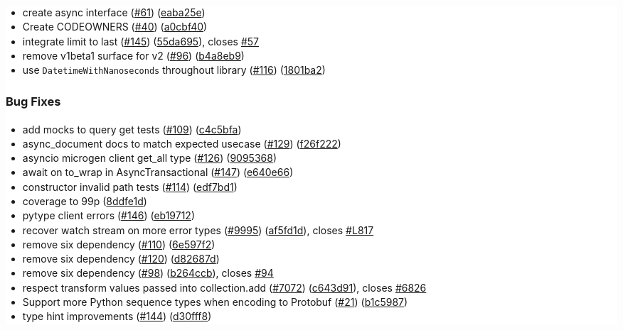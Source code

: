 * create async interface ([#61](https://www.github.com/googleapis/python-firestore/issues/61)) ([eaba25e](https://www.github.com/googleapis/python-firestore/commit/eaba25e892fa33c20ecc7aeab1528a004cbf99f7))
* Create CODEOWNERS ([#40](https://www.github.com/googleapis/python-firestore/issues/40)) ([a0cbf40](https://www.github.com/googleapis/python-firestore/commit/a0cbf403fe88f07c83bec81f275ac168be573e93))
* integrate limit to last ([#145](https://www.github.com/googleapis/python-firestore/issues/145)) ([55da695](https://www.github.com/googleapis/python-firestore/commit/55da695710d0408fc314ffe5cc6d7a48cb71bc3b)), closes [#57](https://www.github.com/googleapis/python-firestore/issues/57)
* remove v1beta1 surface for v2 ([#96](https://www.github.com/googleapis/python-firestore/issues/96)) ([b4a8eb9](https://www.github.com/googleapis/python-firestore/commit/b4a8eb97a68b4c7d1bc9faf0b113dca4476d9f1f))
* use `DatetimeWithNanoseconds` throughout library ([#116](https://www.github.com/googleapis/python-firestore/issues/116)) ([1801ba2](https://www.github.com/googleapis/python-firestore/commit/1801ba2a0e990c533865fef200bbcc3818b3b486))


### Bug Fixes

* add mocks to query get tests ([#109](https://www.github.com/googleapis/python-firestore/issues/109)) ([c4c5bfa](https://www.github.com/googleapis/python-firestore/commit/c4c5bfab0e5942706f2b55148e5e4f9fbd2e29f3))
* async_document docs to match expected usecase ([#129](https://www.github.com/googleapis/python-firestore/issues/129)) ([f26f222](https://www.github.com/googleapis/python-firestore/commit/f26f222a82028568c0974f379454c69a0fc549ca))
* asyncio microgen client get_all type ([#126](https://www.github.com/googleapis/python-firestore/issues/126)) ([9095368](https://www.github.com/googleapis/python-firestore/commit/9095368eaec4271b87ad792ff9bbd065364109f6))
* await on to_wrap in AsyncTransactional ([#147](https://www.github.com/googleapis/python-firestore/issues/147)) ([e640e66](https://www.github.com/googleapis/python-firestore/commit/e640e663f525233a8173767f6886537dfd97b121))
* constructor invalid path tests ([#114](https://www.github.com/googleapis/python-firestore/issues/114)) ([edf7bd1](https://www.github.com/googleapis/python-firestore/commit/edf7bd1879587c05b37910b0a870ba092c6f10ef))
* coverage to 99p ([8ddfe1d](https://www.github.com/googleapis/python-firestore/commit/8ddfe1df7df501524e4d406d9dd3b396fc2680eb))
* pytype client errors ([#146](https://www.github.com/googleapis/python-firestore/issues/146)) ([eb19712](https://www.github.com/googleapis/python-firestore/commit/eb1971274038a079be664004a29a40d9b151d964))
* recover watch stream on more error types ([#9995](https://www.github.com/googleapis/python-firestore/issues/9995)) ([af5fd1d](https://www.github.com/googleapis/python-firestore/commit/af5fd1dabd411a67afa729d1954cb1b9edf4d619)), closes [#L817](https://www.github.com/googleapis/python-firestore/issues/L817)
* remove six dependency ([#110](https://www.github.com/googleapis/python-firestore/issues/110)) ([6e597f2](https://www.github.com/googleapis/python-firestore/commit/6e597f2886ff0cd3a9027c434006af0f0895257b))
* remove six dependency ([#120](https://www.github.com/googleapis/python-firestore/issues/120)) ([d82687d](https://www.github.com/googleapis/python-firestore/commit/d82687db3c55c478285d580547d263f1724a09b7))
* remove six dependency ([#98](https://www.github.com/googleapis/python-firestore/issues/98)) ([b264ccb](https://www.github.com/googleapis/python-firestore/commit/b264ccb9e2618fb7b40d5b4375777363fc26a9a9)), closes [#94](https://www.github.com/googleapis/python-firestore/issues/94)
* respect transform values passed into collection.add ([#7072](https://www.github.com/googleapis/python-firestore/issues/7072)) ([c643d91](https://www.github.com/googleapis/python-firestore/commit/c643d914075c1bfc2549a56ec419aff90af4d8e7)), closes [#6826](https://www.github.com/googleapis/python-firestore/issues/6826)
* Support more Python sequence types when encoding to Protobuf ([#21](https://www.github.com/googleapis/python-firestore/issues/21)) ([b1c5987](https://www.github.com/googleapis/python-firestore/commit/b1c5987c606a14874b412e70f93015e161e278d6))
* type hint improvements ([#144](https://www.github.com/googleapis/python-firestore/issues/144)) ([d30fff8](https://www.github.com/googleapis/python-firestore/commit/d30fff8e42621d42d169e354948c26ee3e0d16f0))